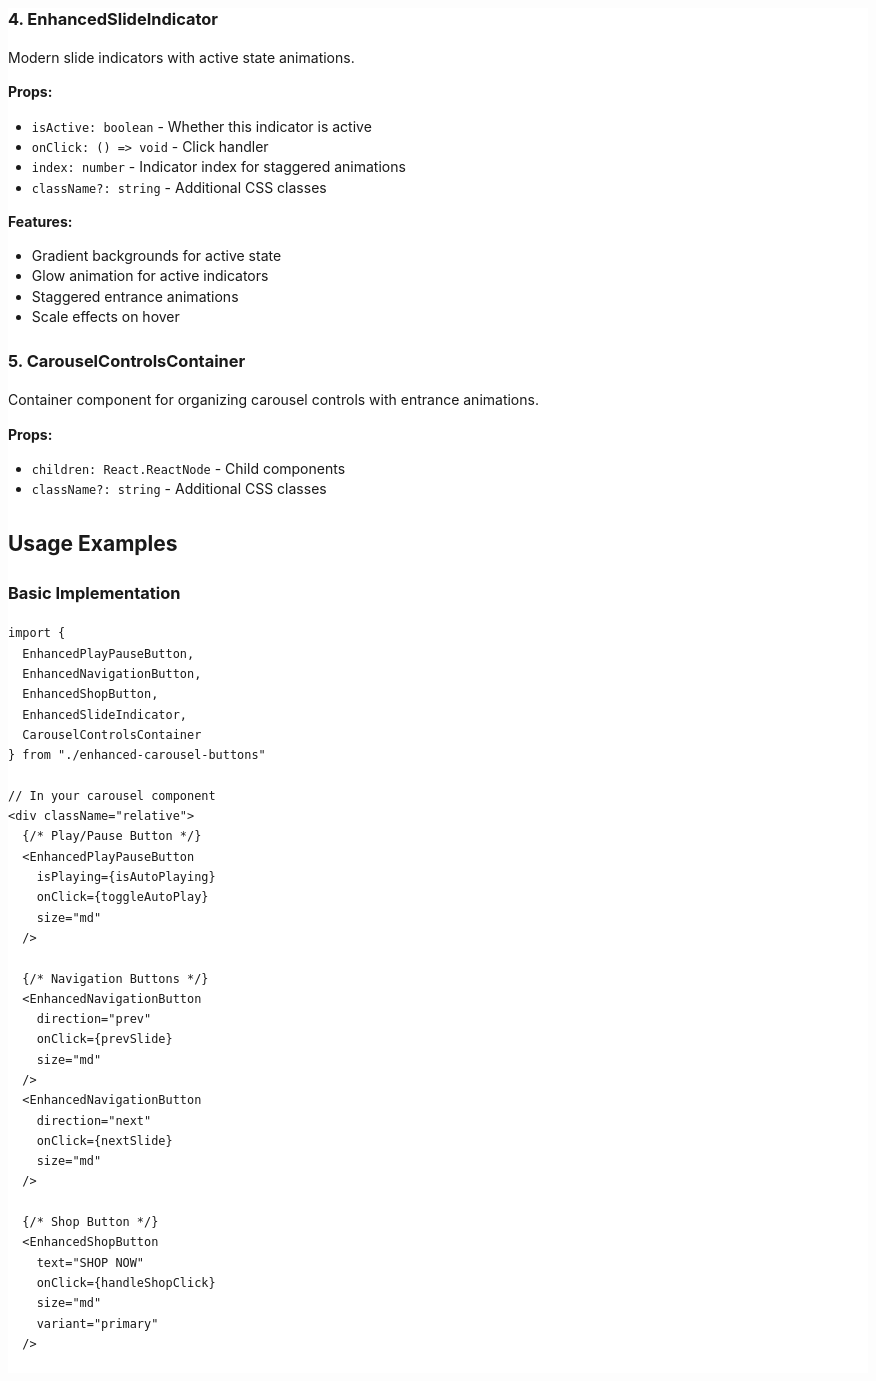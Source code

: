 ### 4. EnhancedSlideIndicator
Modern slide indicators with active state animations.

**Props:**
- `isActive: boolean` - Whether this indicator is active
- `onClick: () => void` - Click handler
- `index: number` - Indicator index for staggered animations
- `className?: string` - Additional CSS classes

**Features:**
- Gradient backgrounds for active state
- Glow animation for active indicators
- Staggered entrance animations
- Scale effects on hover

### 5. CarouselControlsContainer
Container component for organizing carousel controls with entrance animations.

**Props:**
- `children: React.ReactNode` - Child components
- `className?: string` - Additional CSS classes

## Usage Examples

### Basic Implementation
```tsx
import {
  EnhancedPlayPauseButton,
  EnhancedNavigationButton,
  EnhancedShopButton,
  EnhancedSlideIndicator,
  CarouselControlsContainer
} from "./enhanced-carousel-buttons"

// In your carousel component
<div className="relative">
  {/* Play/Pause Button */}
  <EnhancedPlayPauseButton
    isPlaying={isAutoPlaying}
    onClick={toggleAutoPlay}
    size="md"
  />
  
  {/* Navigation Buttons */}
  <EnhancedNavigationButton
    direction="prev"
    onClick={prevSlide}
    size="md"
  />
  <EnhancedNavigationButton
    direction="next"
    onClick={nextSlide}
    size="md"
  />
  
  {/* Shop Button */}
  <EnhancedShopButton
    text="SHOP NOW"
    onClick={handleShopClick}
    size="md"
    variant="primary"
  />
  
```
